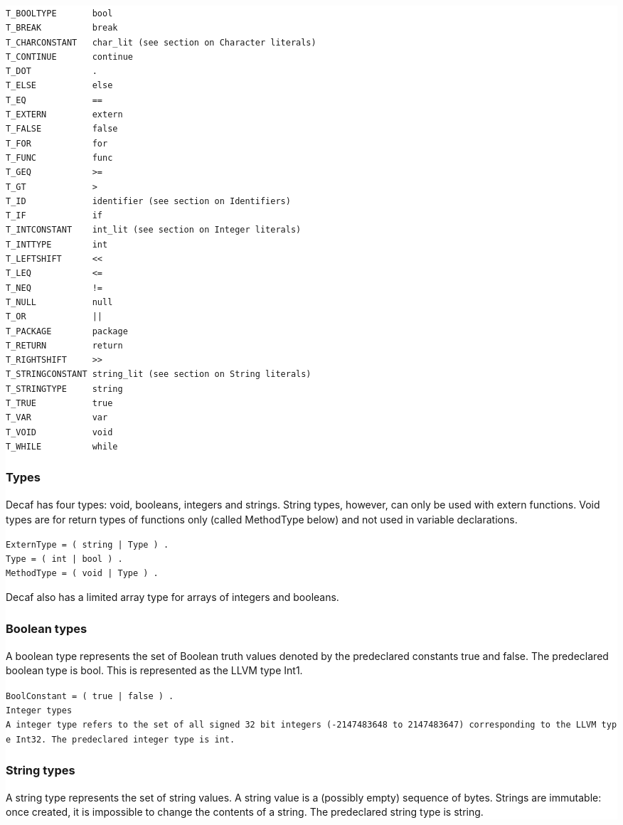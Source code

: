 ```
T_BOOLTYPE       bool
T_BREAK          break
T_CHARCONSTANT   char_lit (see section on Character literals)
T_CONTINUE       continue
T_DOT            .
T_ELSE           else
T_EQ             ==
T_EXTERN         extern
T_FALSE          false
T_FOR            for
T_FUNC           func
T_GEQ            >=
T_GT             >
T_ID             identifier (see section on Identifiers)
T_IF             if
T_INTCONSTANT    int_lit (see section on Integer literals)
T_INTTYPE        int
T_LEFTSHIFT      <<
T_LEQ            <=
T_NEQ            !=
T_NULL           null
T_OR             ||
T_PACKAGE        package
T_RETURN         return
T_RIGHTSHIFT     >>
T_STRINGCONSTANT string_lit (see section on String literals)
T_STRINGTYPE     string
T_TRUE           true
T_VAR            var
T_VOID           void
T_WHILE          while
```
### Types
Decaf has four types: void, booleans, integers and strings. String types, however, can only be used with extern functions. Void types are for return types of functions only (called MethodType below) and not used in variable declarations.
```
ExternType = ( string | Type ) .
Type = ( int | bool ) .
MethodType = ( void | Type ) .
```
Decaf also has a limited array type for arrays of integers and booleans.

### Boolean types
A boolean type represents the set of Boolean truth values denoted by the predeclared constants true and false. The predeclared boolean type is bool. This is represented as the LLVM type Int1.
```
BoolConstant = ( true | false ) .
Integer types
A integer type refers to the set of all signed 32 bit integers (-2147483648 to 2147483647) corresponding to the LLVM type Int32. The predeclared integer type is int.
```
### String types
A string type represents the set of string values. A string value is a (possibly empty) sequence of bytes. Strings are immutable: once created, it is impossible to change the contents of a string. The predeclared string type is string.
